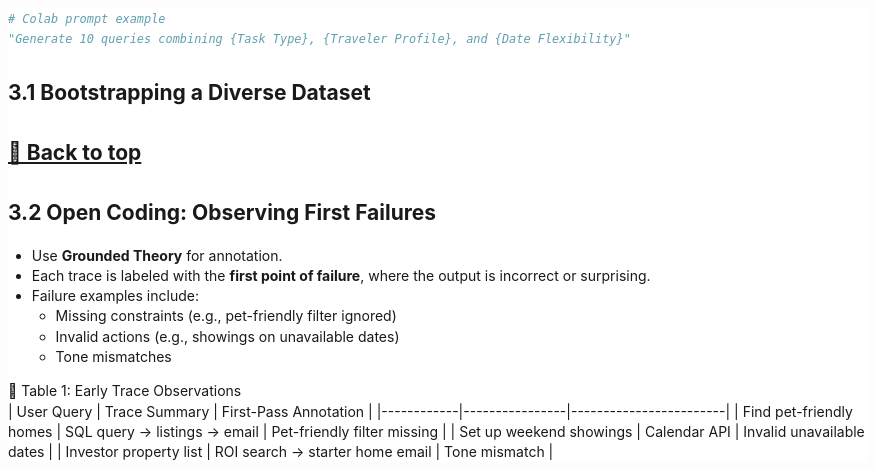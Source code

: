 ```python
# Colab prompt example
"Generate 10 queries combining {Task Type}, {Traveler Profile}, and {Date Flexibility}"
```

## 3.1 Bootstrapping a Diverse Dataset

 
[🔼 Back to top](#quick-navigation)
---

## 3.2 Open Coding: Observing First Failures

- Use **Grounded Theory** for annotation.
- Each trace is labeled with the **first point of failure**, where the output is incorrect or surprising.
- Failure examples include:
  - Missing constraints (e.g., pet-friendly filter ignored)
  - Invalid actions (e.g., showings on unavailable dates)
  - Tone mismatches

📎 Table 1: Early Trace Observations  
| User Query | Trace Summary | First-Pass Annotation |
|------------|----------------|------------------------|
| Find pet-friendly homes | SQL query → listings → email | Pet-friendly filter missing |
| Set up weekend showings | Calendar API | Invalid unavailable dates |
| Investor property list | ROI search → starter home email | Tone mismatch |


